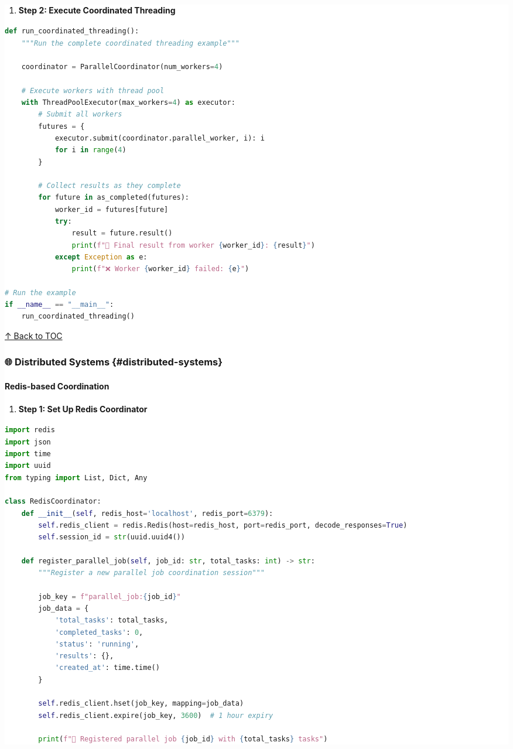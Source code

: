 1. **Step 2: Execute Coordinated Threading**

```python
def run_coordinated_threading():
    """Run the complete coordinated threading example"""
    
    coordinator = ParallelCoordinator(num_workers=4)
    
    # Execute workers with thread pool
    with ThreadPoolExecutor(max_workers=4) as executor:
        # Submit all workers
        futures = {
            executor.submit(coordinator.parallel_worker, i): i 
            for i in range(4)
        }
        
        # Collect results as they complete
        for future in as_completed(futures):
            worker_id = futures[future]
            try:
                result = future.result()
                print(f"🎯 Final result from worker {worker_id}: {result}")
            except Exception as e:
                print(f"❌ Worker {worker_id} failed: {e}")

# Run the example
if __name__ == "__main__":
    run_coordinated_threading()
```

[↑ Back to TOC](#table-of-contents)

### 🌐 Distributed Systems {#distributed-systems}

#### Redis-based Coordination

1. **Step 1: Set Up Redis Coordinator**

```python
import redis
import json
import time
import uuid
from typing import List, Dict, Any

class RedisCoordinator:
    def __init__(self, redis_host='localhost', redis_port=6379):
        self.redis_client = redis.Redis(host=redis_host, port=redis_port, decode_responses=True)
        self.session_id = str(uuid.uuid4())
    
    def register_parallel_job(self, job_id: str, total_tasks: int) -> str:
        """Register a new parallel job coordination session"""
        
        job_key = f"parallel_job:{job_id}"
        job_data = {
            'total_tasks': total_tasks,
            'completed_tasks': 0,
            'status': 'running',
            'results': {},
            'created_at': time.time()
        }
        
        self.redis_client.hset(job_key, mapping=job_data)
        self.redis_client.expire(job_key, 3600)  # 1 hour expiry
        
        print(f"📝 Registered parallel job {job_id} with {total_tasks} tasks")
```